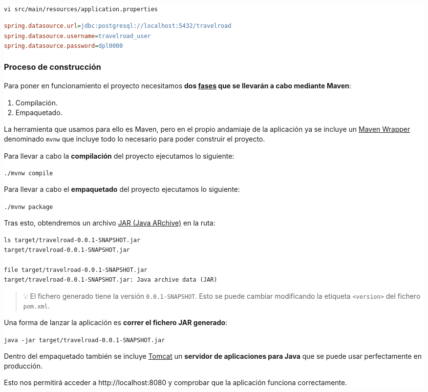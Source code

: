 ```console
vi src/main/resources/application.properties
```

```ini
spring.datasource.url=jdbc:postgresql://localhost:5432/travelroad
spring.datasource.username=travelroad_user
spring.datasource.password=dpl0000
```

### Proceso de construcción

Para poner en funcionamiento el proyecto necesitamos **dos [fases](https://maven.apache.org/guides/introduction/introduction-to-the-lifecycle.html) que se llevarán a cabo mediante Maven**:

1. Compilación.
2. Empaquetado.

La herramienta que usamos para ello es Maven, pero en el propio andamiaje de la aplicación ya se incluye un [Maven Wrapper](https://maven.apache.org/wrapper/) denominado `mvnw` que incluye todo lo necesario para poder construir el proyecto.

Para llevar a cabo la **compilación** del proyecto ejecutamos lo siguiente:

```console
./mvnw compile
```

Para llevar a cabo el **empaquetado** del proyecto ejecutamos lo siguiente:

```console
./mvnw package
```

Tras esto, obtendremos un archivo [JAR (Java ARchive)](https://es.wikipedia.org/wiki/Java_Archive) en la ruta:

```console
ls target/travelroad-0.0.1-SNAPSHOT.jar
target/travelroad-0.0.1-SNAPSHOT.jar

file target/travelroad-0.0.1-SNAPSHOT.jar
target/travelroad-0.0.1-SNAPSHOT.jar: Java archive data (JAR)
```

> 💡 El fichero generado tiene la versión `0.0.1-SNAPSHOT`. Esto se puede cambiar modificando la etiqueta `<version>` del fichero `pom.xml`.

Una forma de lanzar la aplicación es **correr el fichero JAR generado**:

```console
java -jar target/travelroad-0.0.1-SNAPSHOT.jar
```

Dentro del empaquetado también se incluye [Tomcat](https://tomcat.apache.org/) un **servidor de aplicaciones para Java** que se puede usar perfectamente en producción.

Esto nos permitirá acceder a http://localhost:8080 y comprobar que la aplicación funciona correctamente.
